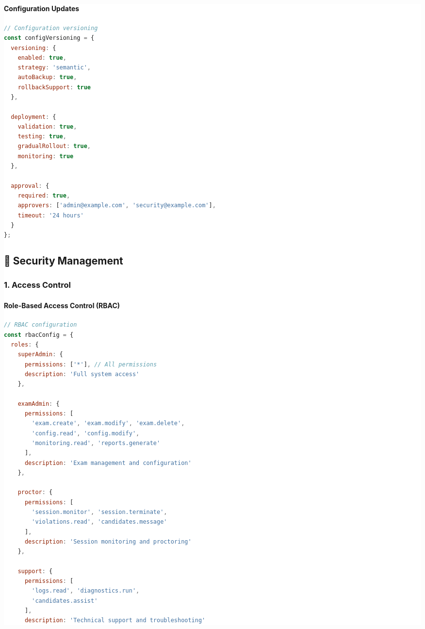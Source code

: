 #### Configuration Updates
```javascript
// Configuration versioning
const configVersioning = {
  versioning: {
    enabled: true,
    strategy: 'semantic',
    autoBackup: true,
    rollbackSupport: true
  },
  
  deployment: {
    validation: true,
    testing: true,
    gradualRollout: true,
    monitoring: true
  },
  
  approval: {
    required: true,
    approvers: ['admin@example.com', 'security@example.com'],
    timeout: '24 hours'
  }
};
```

## 🔐 Security Management

### 1. Access Control

#### Role-Based Access Control (RBAC)
```javascript
// RBAC configuration
const rbacConfig = {
  roles: {
    superAdmin: {
      permissions: ['*'], // All permissions
      description: 'Full system access'
    },
    
    examAdmin: {
      permissions: [
        'exam.create', 'exam.modify', 'exam.delete',
        'config.read', 'config.modify',
        'monitoring.read', 'reports.generate'
      ],
      description: 'Exam management and configuration'
    },
    
    proctor: {
      permissions: [
        'session.monitor', 'session.terminate',
        'violations.read', 'candidates.message'
      ],
      description: 'Session monitoring and proctoring'
    },
    
    support: {
      permissions: [
        'logs.read', 'diagnostics.run',
        'candidates.assist'
      ],
      description: 'Technical support and troubleshooting'
```